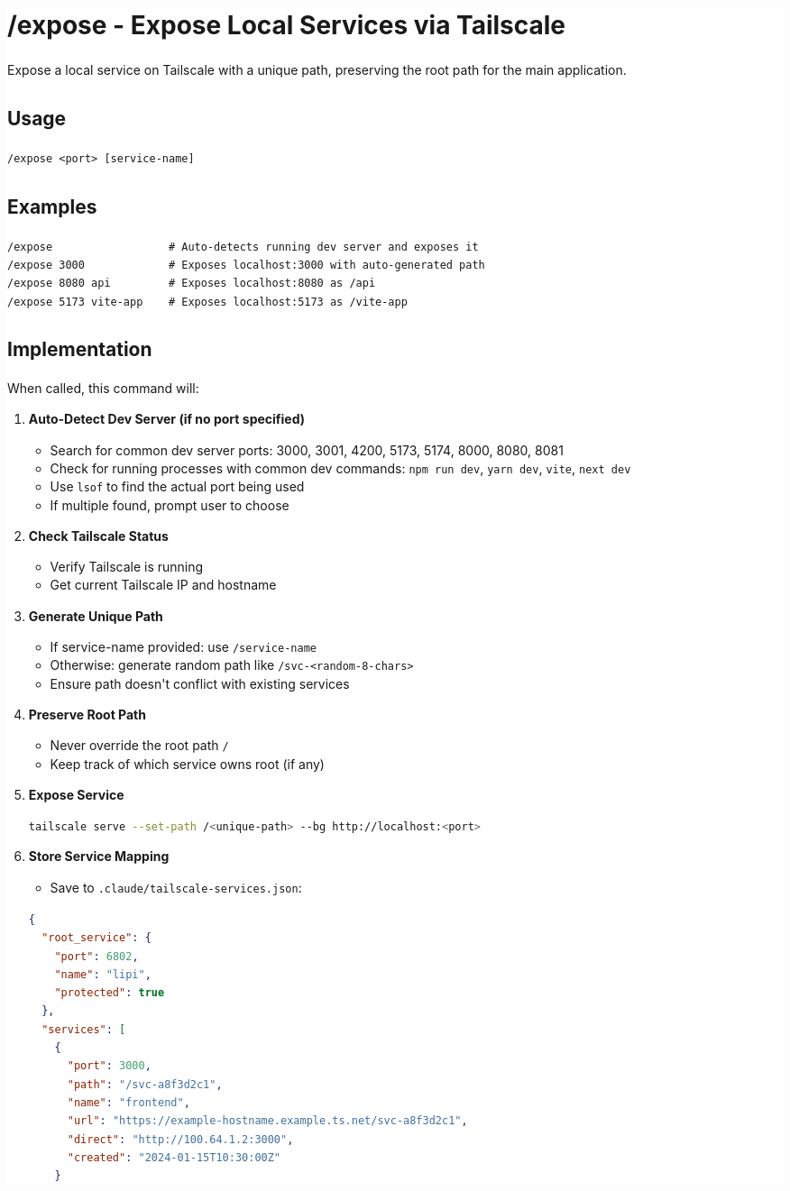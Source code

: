 # /expose - Expose Local Services via Tailscale

Expose a local service on Tailscale with a unique path, preserving the root path for the main application.

## Usage
```
/expose <port> [service-name]
```

## Examples
```
/expose                  # Auto-detects running dev server and exposes it
/expose 3000             # Exposes localhost:3000 with auto-generated path
/expose 8080 api         # Exposes localhost:8080 as /api
/expose 5173 vite-app    # Exposes localhost:5173 as /vite-app
```

## Implementation

When called, this command will:

1. **Auto-Detect Dev Server (if no port specified)**
   - Search for common dev server ports: 3000, 3001, 4200, 5173, 5174, 8000, 8080, 8081
   - Check for running processes with common dev commands: `npm run dev`, `yarn dev`, `vite`, `next dev`
   - Use `lsof` to find the actual port being used
   - If multiple found, prompt user to choose

2. **Check Tailscale Status**
   - Verify Tailscale is running
   - Get current Tailscale IP and hostname

3. **Generate Unique Path**
   - If service-name provided: use `/service-name`
   - Otherwise: generate random path like `/svc-<random-8-chars>`
   - Ensure path doesn't conflict with existing services

3. **Preserve Root Path**
   - Never override the root path `/`
   - Keep track of which service owns root (if any)

4. **Expose Service**
   ```bash
   tailscale serve --set-path /<unique-path> --bg http://localhost:<port>
   ```

5. **Store Service Mapping**
   - Save to `.claude/tailscale-services.json`:
   ```json
   {
     "root_service": {
       "port": 6802,
       "name": "lipi",
       "protected": true
     },
     "services": [
       {
         "port": 3000,
         "path": "/svc-a8f3d2c1",
         "name": "frontend",
         "url": "https://example-hostname.example.ts.net/svc-a8f3d2c1",
         "direct": "http://100.64.1.2:3000",
         "created": "2024-01-15T10:30:00Z"
       }
   ```